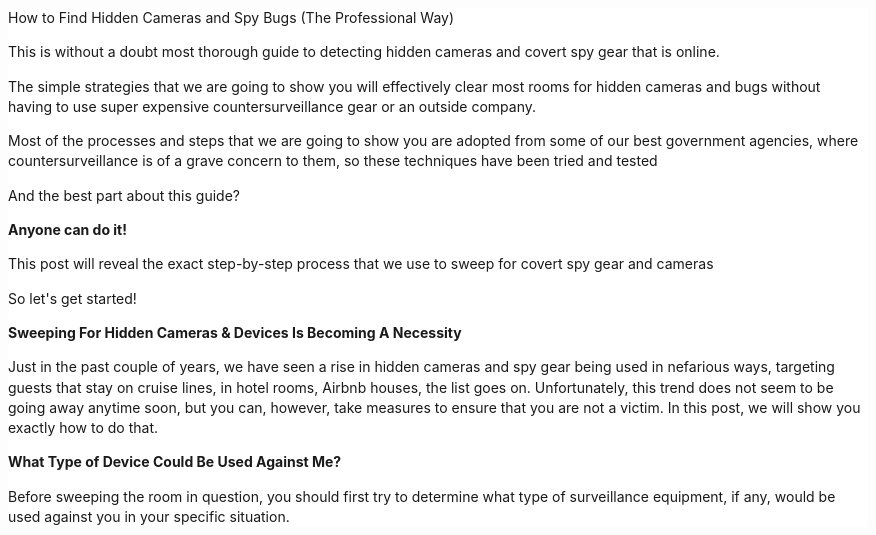 How to Find Hidden Cameras and Spy Bugs (The Professional Way)

This is without a doubt most thorough guide to detecting hidden cameras and covert spy gear that is online.

The simple strategies that we are going to show you will effectively clear most rooms for hidden cameras and bugs without having to use super expensive countersurveillance gear or an outside company.

Most of the processes and steps that we are going to show you are adopted from some of our best government agencies, where countersurveillance is of a grave concern to them, so these techniques have been tried and tested

And the best part about this guide?

**Anyone can do it!**

This post will reveal the exact step-by-step process that we use to sweep for covert spy gear and cameras

So let's get started!  

**Sweeping For Hidden Cameras & Devices Is Becoming A Necessity**  

Just in the past couple of years, we have seen a rise in hidden cameras and spy gear being used in nefarious ways, targeting guests that stay on cruise lines, in hotel rooms, Airbnb houses, the list goes on. Unfortunately, this trend does not seem to be going away anytime soon, but you can, however, take measures to ensure that you are not a victim. In this post, we will show you exactly how to do that.

**What Type of Device Could Be Used Against Me?**

Before sweeping the room in question, you should first try to determine what type of surveillance equipment, if any, would be used against you in your specific situation.
